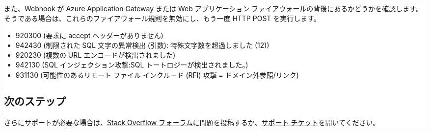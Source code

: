 また、Webhook が Azure Application Gateway または Web アプリケーション ファイアウォールの背後にあるかどうかを確認します。 そうである場合は、これらのファイアウォール規則を無効にし、もう一度 HTTP POST を実行します。

- 920300 (要求に accept ヘッダーがありません)
- 942430 (制限された SQL 文字の異常検出 (引数): 特殊文字数を超過しました (12))
- 920230 (複数の URL エンコードが検出されました)
- 942130 (SQL インジェクション攻撃:SQL トートロジーが検出されました。)
- 931130 (可能性のあるリモート ファイル インクルード (RFI) 攻撃 = ドメイン外参照/リンク)



## <a name="next-steps"></a>次のステップ
さらにサポートが必要な場合は、[Stack Overflow フォーラム](https://stackoverflow.com/questions/tagged/azure-eventgrid)に問題を投稿するか、[サポート チケット](https://azure.microsoft.com/support/options/)を開いてください。 
